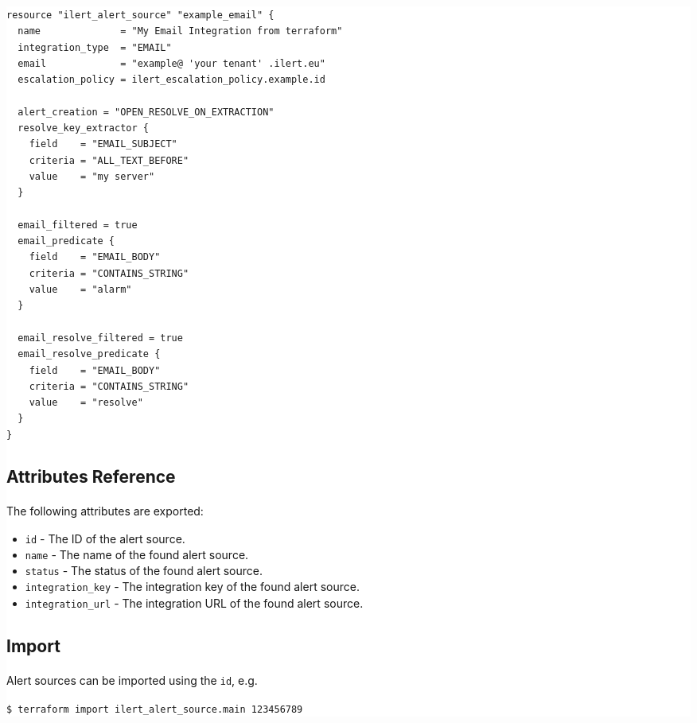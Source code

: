```hcl
resource "ilert_alert_source" "example_email" {
  name              = "My Email Integration from terraform"
  integration_type  = "EMAIL"
  email             = "example@ 'your tenant' .ilert.eu"
  escalation_policy = ilert_escalation_policy.example.id

  alert_creation = "OPEN_RESOLVE_ON_EXTRACTION"
  resolve_key_extractor {
    field    = "EMAIL_SUBJECT"
    criteria = "ALL_TEXT_BEFORE"
    value    = "my server"
  }

  email_filtered = true
  email_predicate {
    field    = "EMAIL_BODY"
    criteria = "CONTAINS_STRING"
    value    = "alarm"
  }

  email_resolve_filtered = true
  email_resolve_predicate {
    field    = "EMAIL_BODY"
    criteria = "CONTAINS_STRING"
    value    = "resolve"
  }
}
```

## Attributes Reference

The following attributes are exported:

- `id` - The ID of the alert source.
- `name` - The name of the found alert source.
- `status` - The status of the found alert source.
- `integration_key` - The integration key of the found alert source.
- `integration_url` - The integration URL of the found alert source.

## Import

Alert sources can be imported using the `id`, e.g.

```sh
$ terraform import ilert_alert_source.main 123456789
```
